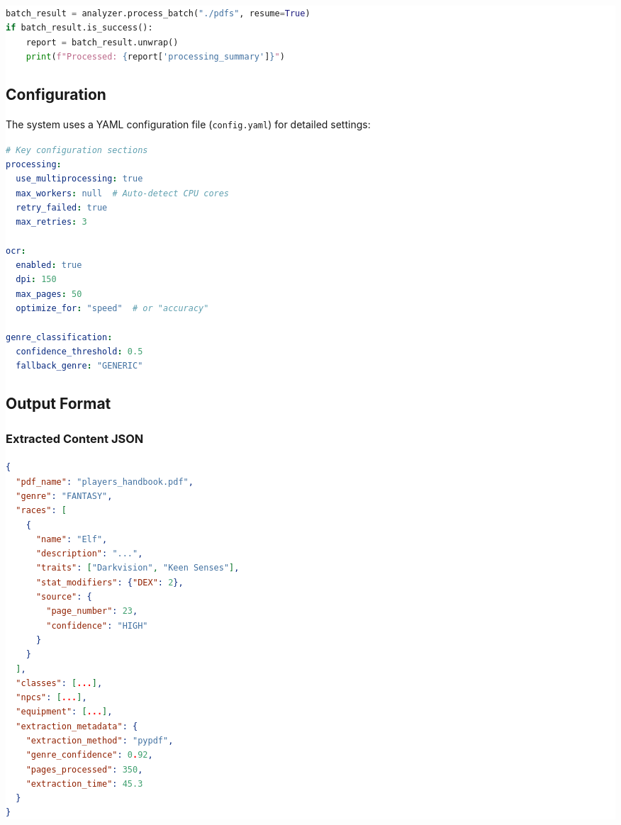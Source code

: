 ```python
batch_result = analyzer.process_batch("./pdfs", resume=True)
if batch_result.is_success():
    report = batch_result.unwrap()
    print(f"Processed: {report['processing_summary']}")
```

## Configuration

The system uses a YAML configuration file (`config.yaml`) for detailed settings:

```yaml
# Key configuration sections
processing:
  use_multiprocessing: true
  max_workers: null  # Auto-detect CPU cores
  retry_failed: true
  max_retries: 3

ocr:
  enabled: true
  dpi: 150
  max_pages: 50
  optimize_for: "speed"  # or "accuracy"

genre_classification:
  confidence_threshold: 0.5
  fallback_genre: "GENERIC"
```

## Output Format

### Extracted Content JSON
```json
{
  "pdf_name": "players_handbook.pdf",
  "genre": "FANTASY",
  "races": [
    {
      "name": "Elf",
      "description": "...",
      "traits": ["Darkvision", "Keen Senses"],
      "stat_modifiers": {"DEX": 2},
      "source": {
        "page_number": 23,
        "confidence": "HIGH"
      }
    }
  ],
  "classes": [...],
  "npcs": [...],
  "equipment": [...],
  "extraction_metadata": {
    "extraction_method": "pypdf",
    "genre_confidence": 0.92,
    "pages_processed": 350,
    "extraction_time": 45.3
  }
}
```
